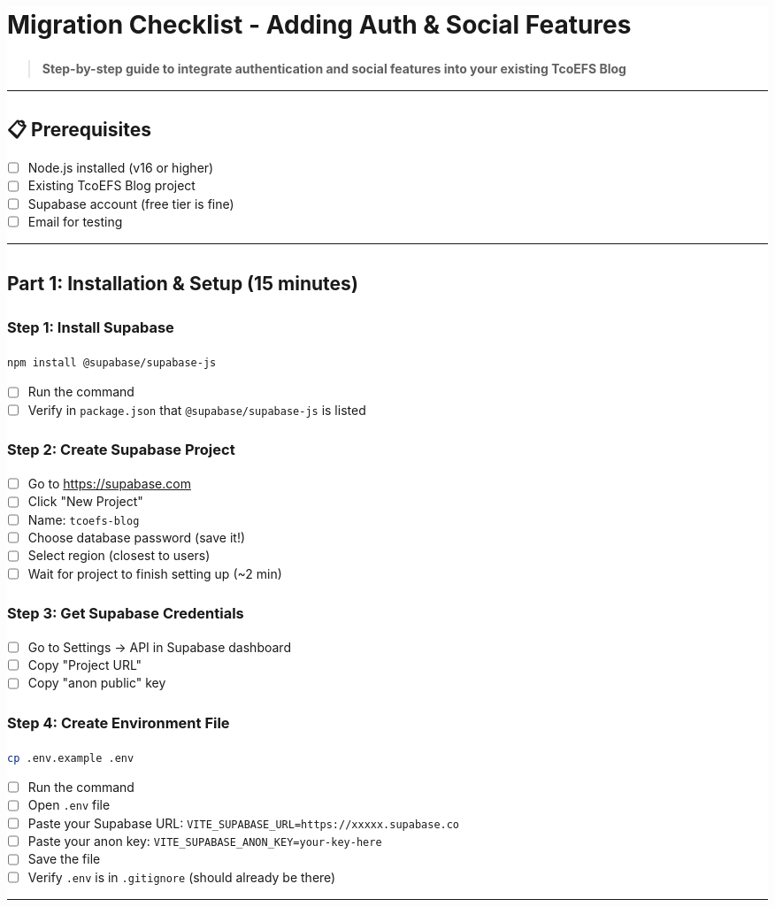 # Migration Checklist - Adding Auth & Social Features

> **Step-by-step guide to integrate authentication and social features into your existing TcoEFS Blog**

---

## 📋 Prerequisites

- [ ] Node.js installed (v16 or higher)
- [ ] Existing TcoEFS Blog project
- [ ] Supabase account (free tier is fine)
- [ ] Email for testing

---

## Part 1: Installation & Setup (15 minutes)

### Step 1: Install Supabase
```bash
npm install @supabase/supabase-js
```
- [ ] Run the command
- [ ] Verify in `package.json` that `@supabase/supabase-js` is listed

### Step 2: Create Supabase Project
- [ ] Go to https://supabase.com
- [ ] Click "New Project"
- [ ] Name: `tcoefs-blog`
- [ ] Choose database password (save it!)
- [ ] Select region (closest to users)
- [ ] Wait for project to finish setting up (~2 min)

### Step 3: Get Supabase Credentials
- [ ] Go to Settings → API in Supabase dashboard
- [ ] Copy "Project URL"
- [ ] Copy "anon public" key

### Step 4: Create Environment File
```bash
cp .env.example .env
```
- [ ] Run the command
- [ ] Open `.env` file
- [ ] Paste your Supabase URL: `VITE_SUPABASE_URL=https://xxxxx.supabase.co`
- [ ] Paste your anon key: `VITE_SUPABASE_ANON_KEY=your-key-here`
- [ ] Save the file
- [ ] Verify `.env` is in `.gitignore` (should already be there)

---
